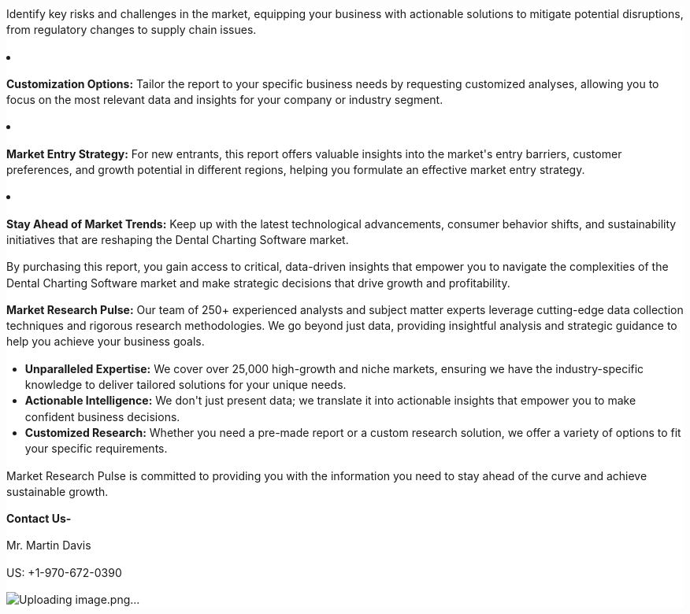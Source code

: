 Identify key risks and challenges in the market, equipping your business with actionable solutions to mitigate potential disruptions, from regulatory changes to supply chain issues.</p></li><li><p><strong>Customization Options:</strong> Tailor the report to your specific business needs by requesting customized analyses, allowing you to focus on the most relevant data and insights for your company or industry segment.</p></li><li><p><strong>Market Entry Strategy:</strong> For new entrants, this report offers valuable insights into the market's entry barriers, customer preferences, and growth potential in different regions, helping you formulate an effective market entry strategy.</p></li><li><p><strong>Stay Ahead of Market Trends:</strong> Keep up with the latest technological advancements, consumer behavior shifts, and sustainability initiatives that are reshaping the Dental Charting Software market.</p></li></ol><p>By purchasing this report, you gain access to critical, data-driven insights that empower you to navigate the complexities of the Dental Charting Software market and make strategic decisions that drive growth and profitability.</p><p><strong>Market Research Pulse:</strong>&nbsp;Our team of 250+ experienced analysts and subject matter experts leverage cutting-edge data collection techniques and rigorous research methodologies. We go beyond just data, providing insightful analysis and strategic guidance to help you achieve your business goals.</p><ul><li><strong>Unparalleled Expertise:</strong>&nbsp;We cover over 25,000 high-growth and niche markets, ensuring we have the industry-specific knowledge to deliver tailored solutions for your unique needs.</li><li><strong>Actionable Intelligence:</strong>&nbsp;We don't just present data; we translate it into actionable insights that empower you to make confident business decisions.</li><li><strong>Customized Research:</strong>&nbsp;Whether you need a pre-made report or a custom research solution, we offer a variety of options to fit your specific requirements.</li></ul><p>Market Research Pulse is committed to providing you with the information you need to stay ahead of the curve and achieve sustainable growth.</p><p><strong>Contact Us-</strong></p><p>Mr. Martin Davis</p><p>US: +1-970-672-0390</p>
![Uploading image.png…]()
